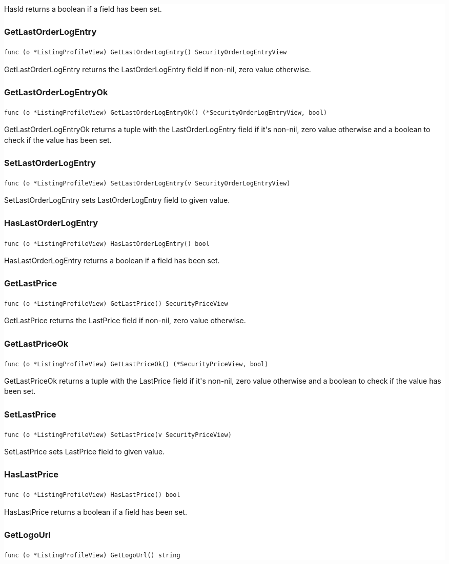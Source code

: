 HasId returns a boolean if a field has been set.

### GetLastOrderLogEntry

`func (o *ListingProfileView) GetLastOrderLogEntry() SecurityOrderLogEntryView`

GetLastOrderLogEntry returns the LastOrderLogEntry field if non-nil, zero value otherwise.

### GetLastOrderLogEntryOk

`func (o *ListingProfileView) GetLastOrderLogEntryOk() (*SecurityOrderLogEntryView, bool)`

GetLastOrderLogEntryOk returns a tuple with the LastOrderLogEntry field if it's non-nil, zero value otherwise
and a boolean to check if the value has been set.

### SetLastOrderLogEntry

`func (o *ListingProfileView) SetLastOrderLogEntry(v SecurityOrderLogEntryView)`

SetLastOrderLogEntry sets LastOrderLogEntry field to given value.

### HasLastOrderLogEntry

`func (o *ListingProfileView) HasLastOrderLogEntry() bool`

HasLastOrderLogEntry returns a boolean if a field has been set.

### GetLastPrice

`func (o *ListingProfileView) GetLastPrice() SecurityPriceView`

GetLastPrice returns the LastPrice field if non-nil, zero value otherwise.

### GetLastPriceOk

`func (o *ListingProfileView) GetLastPriceOk() (*SecurityPriceView, bool)`

GetLastPriceOk returns a tuple with the LastPrice field if it's non-nil, zero value otherwise
and a boolean to check if the value has been set.

### SetLastPrice

`func (o *ListingProfileView) SetLastPrice(v SecurityPriceView)`

SetLastPrice sets LastPrice field to given value.

### HasLastPrice

`func (o *ListingProfileView) HasLastPrice() bool`

HasLastPrice returns a boolean if a field has been set.

### GetLogoUrl

`func (o *ListingProfileView) GetLogoUrl() string`
